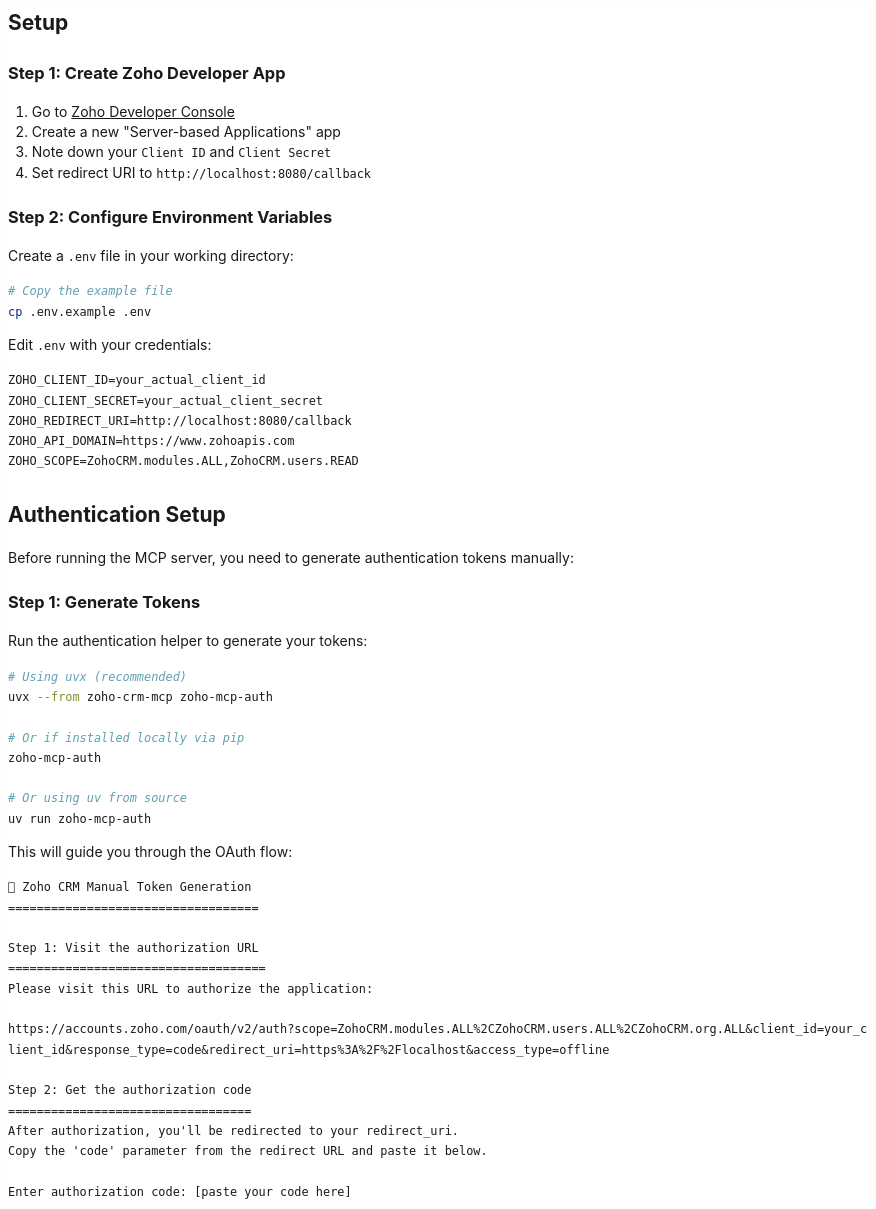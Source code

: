 ## Setup

### Step 1: Create Zoho Developer App

1. Go to [Zoho Developer Console](https://api-console.zoho.com/)
2. Create a new "Server-based Applications" app
3. Note down your `Client ID` and `Client Secret`
4. Set redirect URI to `http://localhost:8080/callback`

### Step 2: Configure Environment Variables

Create a `.env` file in your working directory:

```bash
# Copy the example file
cp .env.example .env
```

Edit `.env` with your credentials:
```env
ZOHO_CLIENT_ID=your_actual_client_id
ZOHO_CLIENT_SECRET=your_actual_client_secret
ZOHO_REDIRECT_URI=http://localhost:8080/callback
ZOHO_API_DOMAIN=https://www.zohoapis.com
ZOHO_SCOPE=ZohoCRM.modules.ALL,ZohoCRM.users.READ
```

## Authentication Setup

Before running the MCP server, you need to generate authentication tokens manually:

### Step 1: Generate Tokens

Run the authentication helper to generate your tokens:

```bash
# Using uvx (recommended)
uvx --from zoho-crm-mcp zoho-mcp-auth

# Or if installed locally via pip
zoho-mcp-auth

# Or using uv from source
uv run zoho-mcp-auth
```

This will guide you through the OAuth flow:

```
🔐 Zoho CRM Manual Token Generation
===================================

Step 1: Visit the authorization URL
====================================
Please visit this URL to authorize the application:

https://accounts.zoho.com/oauth/v2/auth?scope=ZohoCRM.modules.ALL%2CZohoCRM.users.ALL%2CZohoCRM.org.ALL&client_id=your_client_id&response_type=code&redirect_uri=https%3A%2F%2Flocalhost&access_type=offline

Step 2: Get the authorization code
==================================
After authorization, you'll be redirected to your redirect_uri.
Copy the 'code' parameter from the redirect URL and paste it below.

Enter authorization code: [paste your code here]
```